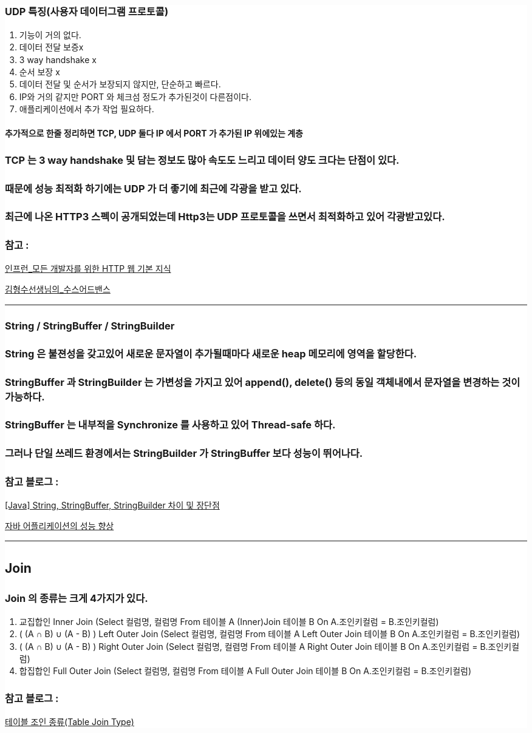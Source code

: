 ### UDP 특징(사용자 데이터그램 프로토콜)
1. 기능이 거의 없다.
2. 데이터 전달 보증x
3. 3 way handshake x
4. 순서 보장 x
5. 데이터 전달 및 순서가 보장되지 않지만, 단순하고 빠르다.
6. IP와 거의 같지만 PORT 와 체크섬 정도가 추가된것이 다른점이다.
7. 애플리케이션에서 추가 작업 필요하다.
#### 추가적으로 한줄 정리하면 TCP, UDP 둘다 IP 에서  PORT 가 추가된 IP 위에있는 계층
### TCP 는 3 way handshake 및 담는 정보도 많아 속도도 느리고 데이터 양도 크다는 단점이 있다.
### 때문에 성능 최적화 하기에는 UDP 가 더 좋기에 최근에 각광을 받고 있다.
### 최근에 나온 HTTP3 스펙이 공개되었는데 Http3는 UDP 프로토콜을 쓰면서 최적화하고 있어 각광받고있다.

### 참고 :
[인프런_모든 개발자를 위한 HTTP 웹 기본 지식](https://www.inflearn.com/course/http-%EC%9B%B9-%EB%84%A4%ED%8A%B8%EC%9B%8C%ED%81%AC/dashboard)

[김형수선생님의_수스어드밴스]()

---
### String / StringBuffer / StringBuilder
### String 은 불젼성을 갖고있어 새로운 문자열이 추가될때마다 새로운 heap 메모리에 영역을 할당한다.
### StringBuffer 과 StringBuilder 는 가변성을 가지고 있어 append(), delete() 등의 동일 객체내에서 문자열을 변경하는 것이 가능하다.
### StringBuffer 는 내부적을 Synchronize 를 사용하고 있어 Thread-safe 하다.
### 그러나 단일 쓰레드 환경에서는 StringBuilder 가 StringBuffer 보다 성능이 뛰어나다.
### 참고 블로그 :
[[Java] String, StringBuffer, StringBuilder 차이 및 장단점](https://ifuwanna.tistory.com/221)

[자바 어플리케이션의 성능 향상](https://javacan.tistory.com/entry/7)

---

## Join
### Join 의 종류는 크게 4가지가 있다.
1. 교집합인 Inner Join (Select 컬럼명, 컬럼명 From 테이블 A (Inner)Join 테이블 B On A.조인키컬럼 = B.조인키컬럼)
2. ( (A ∩ B) ∪ (A - B) ) Left Outer Join (Select 컬럼명, 컬럼명 From 테이블 A Left Outer Join 테이블 B On A.조인키컬럼 = B.조인키컬럼)
3. ( (A ∩ B) ∪ (A - B) ) Right Outer Join (Select 컬럼명, 컬렴명 From 테이블 A Right Outer Join 테이블 B On A.조인키컬럼 = B.조인키컬럼)
4. 합집합인 Full Outer Join (Select 컬럼명, 컬럼명 From 테이블 A Full Outer Join 테이블 B On A.조인키컬럼 = B.조인키컬럼)

### 참고 블로그 :
[테이블 조인 종류(Table Join Type)](https://sparkdia.tistory.com/17)
